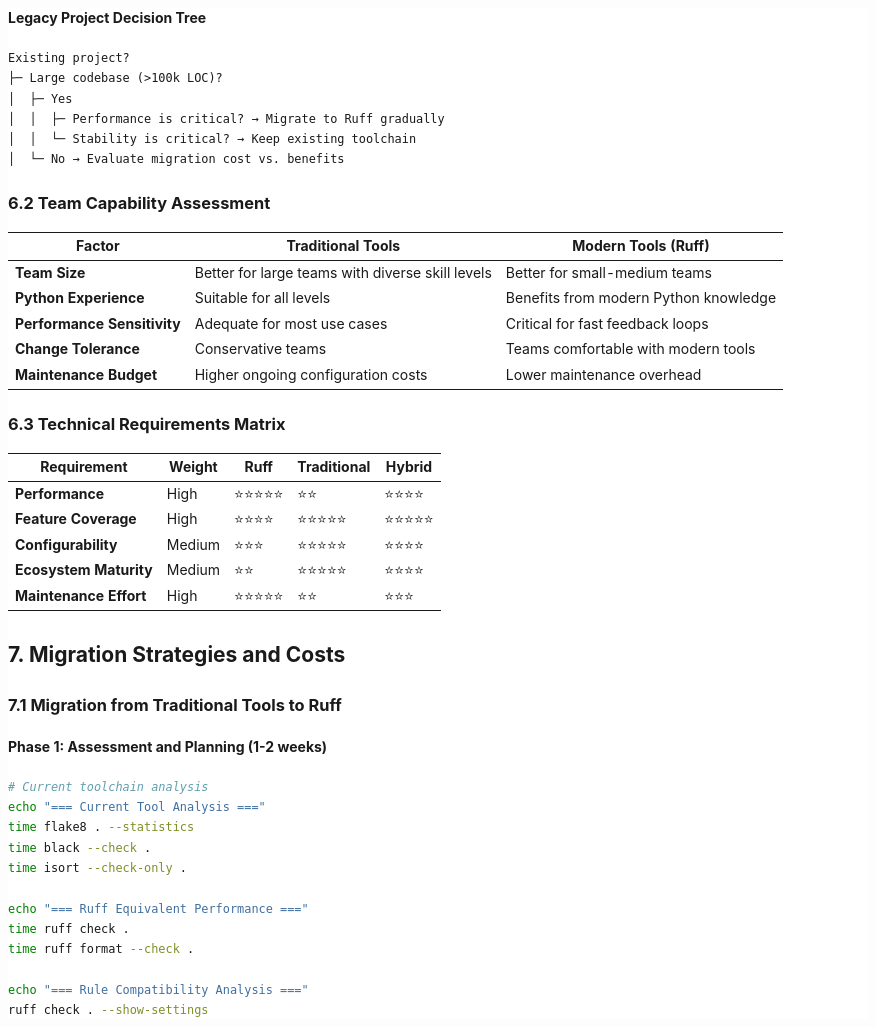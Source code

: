 #### Legacy Project Decision Tree
```
Existing project?
├─ Large codebase (>100k LOC)?
│  ├─ Yes
│  │  ├─ Performance is critical? → Migrate to Ruff gradually
│  │  └─ Stability is critical? → Keep existing toolchain
│  └─ No → Evaluate migration cost vs. benefits
```

### 6.2 Team Capability Assessment

| Factor | Traditional Tools | Modern Tools (Ruff) |
|--------|------------------|---------------------|
| **Team Size** | Better for large teams with diverse skill levels | Better for small-medium teams |
| **Python Experience** | Suitable for all levels | Benefits from modern Python knowledge |
| **Performance Sensitivity** | Adequate for most use cases | Critical for fast feedback loops |
| **Change Tolerance** | Conservative teams | Teams comfortable with modern tools |
| **Maintenance Budget** | Higher ongoing configuration costs | Lower maintenance overhead |

### 6.3 Technical Requirements Matrix

| Requirement | Weight | Ruff | Traditional | Hybrid |
|-------------|--------|------|-------------|--------|
| **Performance** | High | ⭐⭐⭐⭐⭐ | ⭐⭐ | ⭐⭐⭐⭐ |
| **Feature Coverage** | High | ⭐⭐⭐⭐ | ⭐⭐⭐⭐⭐ | ⭐⭐⭐⭐⭐ |
| **Configurability** | Medium | ⭐⭐⭐ | ⭐⭐⭐⭐⭐ | ⭐⭐⭐⭐ |
| **Ecosystem Maturity** | Medium | ⭐⭐ | ⭐⭐⭐⭐⭐ | ⭐⭐⭐⭐ |
| **Maintenance Effort** | High | ⭐⭐⭐⭐⭐ | ⭐⭐ | ⭐⭐⭐ |

## 7. Migration Strategies and Costs

### 7.1 Migration from Traditional Tools to Ruff

#### Phase 1: Assessment and Planning (1-2 weeks)
```bash
# Current toolchain analysis
echo "=== Current Tool Analysis ==="
time flake8 . --statistics
time black --check .
time isort --check-only .

echo "=== Ruff Equivalent Performance ==="
time ruff check .
time ruff format --check .

echo "=== Rule Compatibility Analysis ==="
ruff check . --show-settings
```
